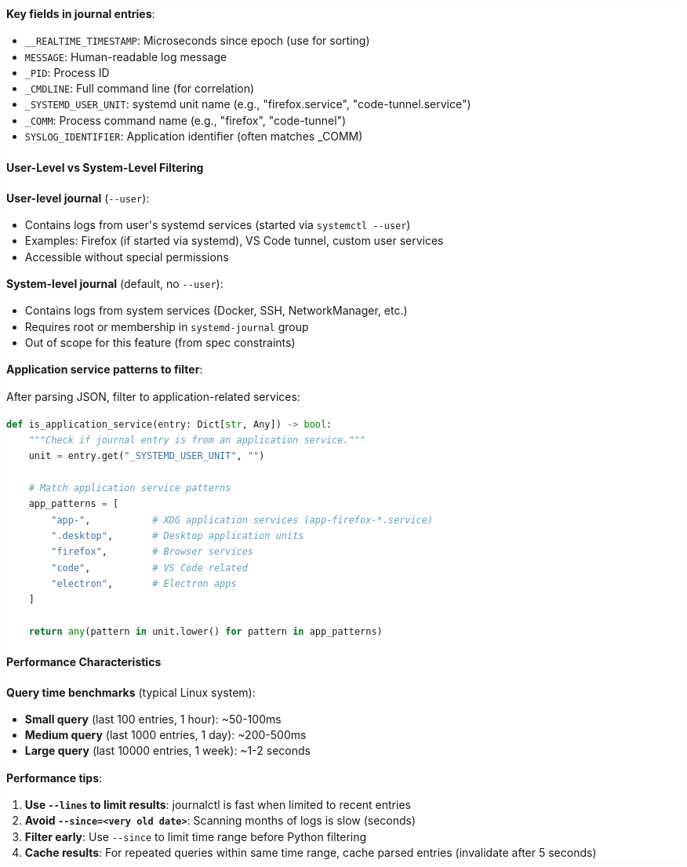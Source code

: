 **Key fields in journal entries**:

- `__REALTIME_TIMESTAMP`: Microseconds since epoch (use for sorting)
- `MESSAGE`: Human-readable log message
- `_PID`: Process ID
- `_CMDLINE`: Full command line (for correlation)
- `_SYSTEMD_USER_UNIT`: systemd unit name (e.g., "firefox.service", "code-tunnel.service")
- `_COMM`: Process command name (e.g., "firefox", "code-tunnel")
- `SYSLOG_IDENTIFIER`: Application identifier (often matches _COMM)

#### User-Level vs System-Level Filtering

**User-level journal** (`--user`):
- Contains logs from user's systemd services (started via `systemctl --user`)
- Examples: Firefox (if started via systemd), VS Code tunnel, custom user services
- Accessible without special permissions

**System-level journal** (default, no `--user`):
- Contains logs from system services (Docker, SSH, NetworkManager, etc.)
- Requires root or membership in `systemd-journal` group
- Out of scope for this feature (from spec constraints)

**Application service patterns to filter**:

After parsing JSON, filter to application-related services:

```python
def is_application_service(entry: Dict[str, Any]) -> bool:
    """Check if journal entry is from an application service."""
    unit = entry.get("_SYSTEMD_USER_UNIT", "")

    # Match application service patterns
    app_patterns = [
        "app-",           # XDG application services (app-firefox-*.service)
        ".desktop",       # Desktop application units
        "firefox",        # Browser services
        "code",           # VS Code related
        "electron",       # Electron apps
    ]

    return any(pattern in unit.lower() for pattern in app_patterns)
```

#### Performance Characteristics

**Query time benchmarks** (typical Linux system):

- **Small query** (last 100 entries, 1 hour): ~50-100ms
- **Medium query** (last 1000 entries, 1 day): ~200-500ms
- **Large query** (last 10000 entries, 1 week): ~1-2 seconds

**Performance tips**:

1. **Use `--lines` to limit results**: journalctl is fast when limited to recent entries
2. **Avoid `--since=<very old date>`**: Scanning months of logs is slow (seconds)
3. **Filter early**: Use `--since` to limit time range before Python filtering
4. **Cache results**: For repeated queries within same time range, cache parsed entries (invalidate after 5 seconds)
